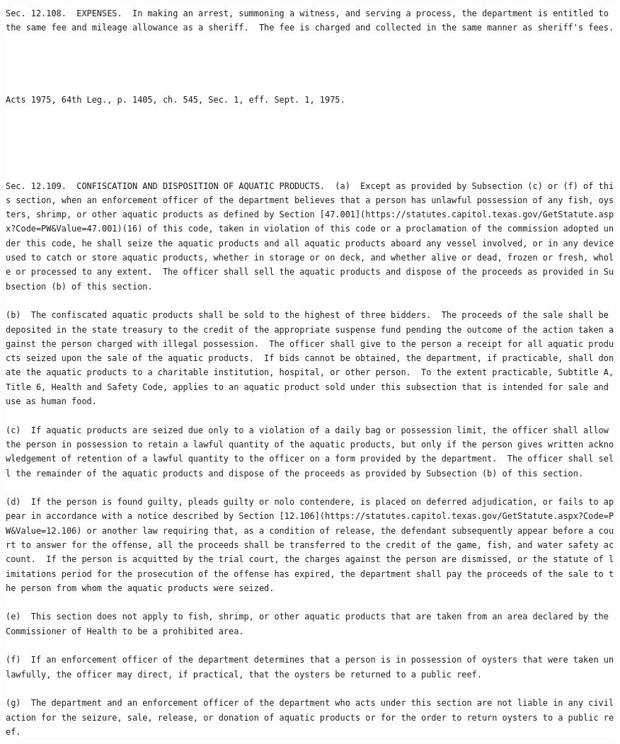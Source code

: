     
    
    
    
    Sec. 12.108.  EXPENSES.  In making an arrest, summoning a witness, and serving a process, the department is entitled to the same fee and mileage allowance as a sheriff.  The fee is charged and collected in the same manner as sheriff's fees.
    
    
    
    
    Acts 1975, 64th Leg., p. 1405, ch. 545, Sec. 1, eff. Sept. 1, 1975.
    
    
    
    
    
    Sec. 12.109.  CONFISCATION AND DISPOSITION OF AQUATIC PRODUCTS.  (a)  Except as provided by Subsection (c) or (f) of this section, when an enforcement officer of the department believes that a person has unlawful possession of any fish, oysters, shrimp, or other aquatic products as defined by Section [47.001](https://statutes.capitol.texas.gov/GetStatute.aspx?Code=PW&Value=47.001)(16) of this code, taken in violation of this code or a proclamation of the commission adopted under this code, he shall seize the aquatic products and all aquatic products aboard any vessel involved, or in any device used to catch or store aquatic products, whether in storage or on deck, and whether alive or dead, frozen or fresh, whole or processed to any extent.  The officer shall sell the aquatic products and dispose of the proceeds as provided in Subsection (b) of this section.
    
    (b)  The confiscated aquatic products shall be sold to the highest of three bidders.  The proceeds of the sale shall be deposited in the state treasury to the credit of the appropriate suspense fund pending the outcome of the action taken against the person charged with illegal possession.  The officer shall give to the person a receipt for all aquatic products seized upon the sale of the aquatic products.  If bids cannot be obtained, the department, if practicable, shall donate the aquatic products to a charitable institution, hospital, or other person.  To the extent practicable, Subtitle A, Title 6, Health and Safety Code, applies to an aquatic product sold under this subsection that is intended for sale and use as human food.
    
    (c)  If aquatic products are seized due only to a violation of a daily bag or possession limit, the officer shall allow the person in possession to retain a lawful quantity of the aquatic products, but only if the person gives written acknowledgement of retention of a lawful quantity to the officer on a form provided by the department.  The officer shall sell the remainder of the aquatic products and dispose of the proceeds as provided by Subsection (b) of this section.
    
    (d)  If the person is found guilty, pleads guilty or nolo contendere, is placed on deferred adjudication, or fails to appear in accordance with a notice described by Section [12.106](https://statutes.capitol.texas.gov/GetStatute.aspx?Code=PW&Value=12.106) or another law requiring that, as a condition of release, the defendant subsequently appear before a court to answer for the offense, all the proceeds shall be transferred to the credit of the game, fish, and water safety account.  If the person is acquitted by the trial court, the charges against the person are dismissed, or the statute of limitations period for the prosecution of the offense has expired, the department shall pay the proceeds of the sale to the person from whom the aquatic products were seized.
    
    (e)  This section does not apply to fish, shrimp, or other aquatic products that are taken from an area declared by the Commissioner of Health to be a prohibited area.
    
    (f)  If an enforcement officer of the department determines that a person is in possession of oysters that were taken unlawfully, the officer may direct, if practical, that the oysters be returned to a public reef.
    
    (g)  The department and an enforcement officer of the department who acts under this section are not liable in any civil action for the seizure, sale, release, or donation of aquatic products or for the order to return oysters to a public reef.
    